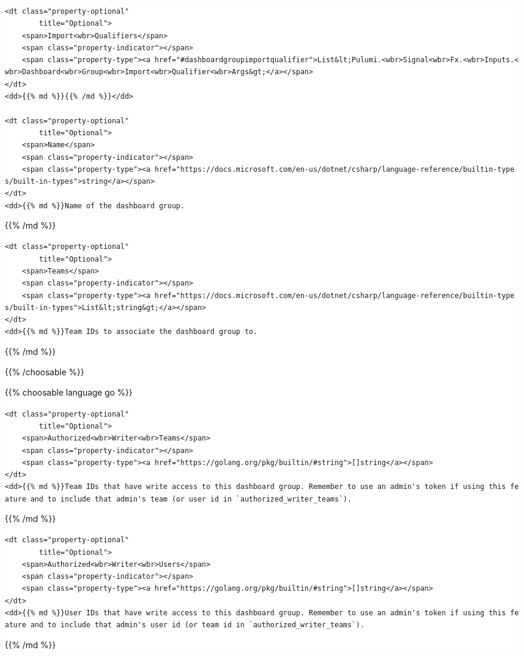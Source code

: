     <dt class="property-optional"
            title="Optional">
        <span>Import<wbr>Qualifiers</span>
        <span class="property-indicator"></span>
        <span class="property-type"><a href="#dashboardgroupimportqualifier">List&lt;Pulumi.<wbr>Signal<wbr>Fx.<wbr>Inputs.<wbr>Dashboard<wbr>Group<wbr>Import<wbr>Qualifier<wbr>Args&gt;</a></span>
    </dt>
    <dd>{{% md %}}{{% /md %}}</dd>

    <dt class="property-optional"
            title="Optional">
        <span>Name</span>
        <span class="property-indicator"></span>
        <span class="property-type"><a href="https://docs.microsoft.com/en-us/dotnet/csharp/language-reference/builtin-types/built-in-types">string</a></span>
    </dt>
    <dd>{{% md %}}Name of the dashboard group.
{{% /md %}}</dd>

    <dt class="property-optional"
            title="Optional">
        <span>Teams</span>
        <span class="property-indicator"></span>
        <span class="property-type"><a href="https://docs.microsoft.com/en-us/dotnet/csharp/language-reference/builtin-types/built-in-types">List&lt;string&gt;</a></span>
    </dt>
    <dd>{{% md %}}Team IDs to associate the dashboard group to.
{{% /md %}}</dd>

</dl>
{{% /choosable %}}


{{% choosable language go %}}
<dl class="resources-properties">

    <dt class="property-optional"
            title="Optional">
        <span>Authorized<wbr>Writer<wbr>Teams</span>
        <span class="property-indicator"></span>
        <span class="property-type"><a href="https://golang.org/pkg/builtin/#string">[]string</a></span>
    </dt>
    <dd>{{% md %}}Team IDs that have write access to this dashboard group. Remember to use an admin's token if using this feature and to include that admin's team (or user id in `authorized_writer_teams`).
{{% /md %}}</dd>

    <dt class="property-optional"
            title="Optional">
        <span>Authorized<wbr>Writer<wbr>Users</span>
        <span class="property-indicator"></span>
        <span class="property-type"><a href="https://golang.org/pkg/builtin/#string">[]string</a></span>
    </dt>
    <dd>{{% md %}}User IDs that have write access to this dashboard group. Remember to use an admin's token if using this feature and to include that admin's user id (or team id in `authorized_writer_teams`).
{{% /md %}}</dd>
